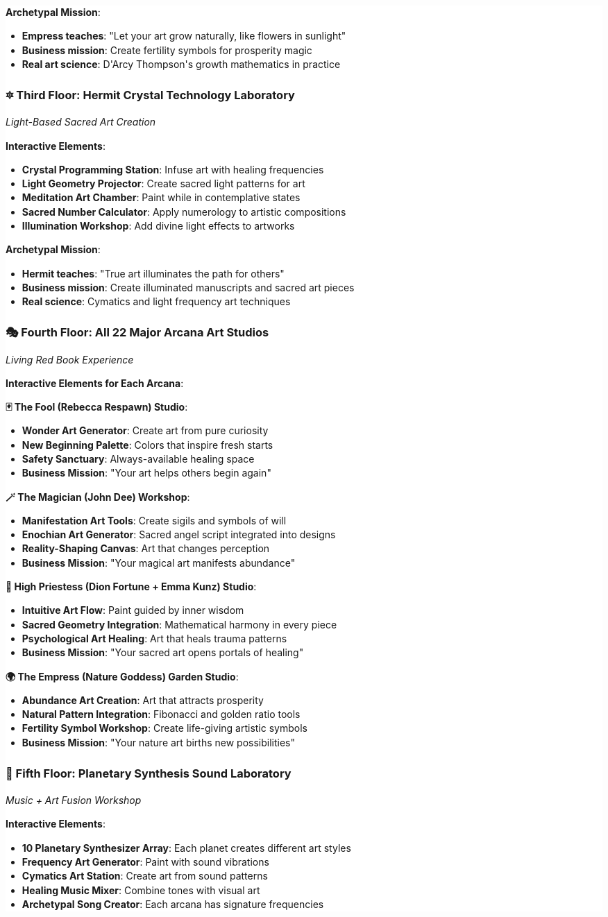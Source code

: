 **Archetypal Mission**:
- **Empress teaches**: "Let your art grow naturally, like flowers in sunlight"
- **Business mission**: Create fertility symbols for prosperity magic
- **Real art science**: D'Arcy Thompson's growth mathematics in practice

### **🔯 Third Floor: Hermit Crystal Technology Laboratory**
*Light-Based Sacred Art Creation*

**Interactive Elements**:
- **Crystal Programming Station**: Infuse art with healing frequencies
- **Light Geometry Projector**: Create sacred light patterns for art
- **Meditation Art Chamber**: Paint while in contemplative states
- **Sacred Number Calculator**: Apply numerology to artistic compositions
- **Illumination Workshop**: Add divine light effects to artworks

**Archetypal Mission**:
- **Hermit teaches**: "True art illuminates the path for others"
- **Business mission**: Create illuminated manuscripts and sacred art pieces
- **Real science**: Cymatics and light frequency art techniques

### **🎭 Fourth Floor: All 22 Major Arcana Art Studios**
*Living Red Book Experience*

**Interactive Elements for Each Arcana**:

**🃏 The Fool (Rebecca Respawn) Studio**:
- **Wonder Art Generator**: Create art from pure curiosity
- **New Beginning Palette**: Colors that inspire fresh starts
- **Safety Sanctuary**: Always-available healing space
- **Business Mission**: "Your art helps others begin again"

**🪄 The Magician (John Dee) Workshop**:
- **Manifestation Art Tools**: Create sigils and symbols of will
- **Enochian Art Generator**: Sacred angel script integrated into designs
- **Reality-Shaping Canvas**: Art that changes perception
- **Business Mission**: "Your magical art manifests abundance"

**🌙 High Priestess (Dion Fortune + Emma Kunz) Studio**:
- **Intuitive Art Flow**: Paint guided by inner wisdom
- **Sacred Geometry Integration**: Mathematical harmony in every piece
- **Psychological Art Healing**: Art that heals trauma patterns
- **Business Mission**: "Your sacred art opens portals of healing"

**🌍 The Empress (Nature Goddess) Garden Studio**:
- **Abundance Art Creation**: Art that attracts prosperity
- **Natural Pattern Integration**: Fibonacci and golden ratio tools
- **Fertility Symbol Workshop**: Create life-giving artistic symbols
- **Business Mission**: "Your nature art births new possibilities"

### **🎵 Fifth Floor: Planetary Synthesis Sound Laboratory**
*Music + Art Fusion Workshop*

**Interactive Elements**:
- **10 Planetary Synthesizer Array**: Each planet creates different art styles
- **Frequency Art Generator**: Paint with sound vibrations
- **Cymatics Art Station**: Create art from sound patterns
- **Healing Music Mixer**: Combine tones with visual art
- **Archetypal Song Creator**: Each arcana has signature frequencies
